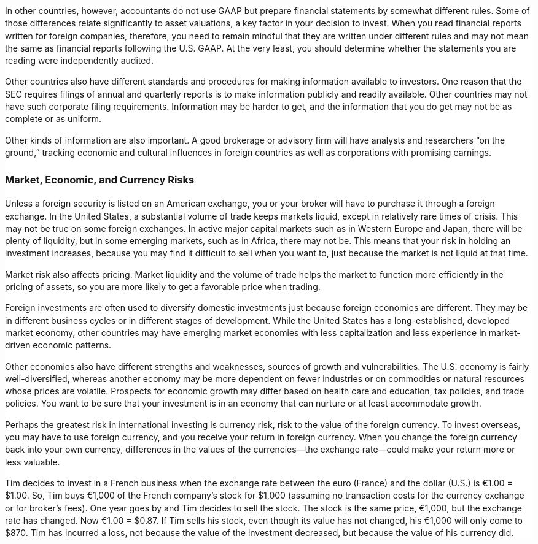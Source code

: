 In other countries, however, accountants do not use GAAP but prepare financial statements by somewhat different rules. Some of those differences relate significantly to asset valuations, a key factor in your decision to invest. When you read financial reports written for foreign companies, therefore, you need to remain mindful that they are written under different rules and may not mean the same as financial reports following the U.S. GAAP. At the very least, you should determine whether the statements you are reading were independently audited.

Other countries also have different standards and procedures for making information available to investors. One reason that the SEC requires filings of annual and quarterly reports is to make information publicly and readily available. Other countries may not have such corporate filing requirements. Information may be harder to get, and the information that you do get may not be as complete or as uniform.

Other kinds of information are also important. A good brokerage or advisory firm will have analysts and researchers “on the ground,” tracking economic and cultural influences in foreign countries as well as corporations with promising earnings.


### Market, Economic, and Currency Risks

Unless a foreign security is listed on an American exchange, you or your broker will have to purchase it through a foreign exchange. In the United States, a substantial volume of trade keeps markets liquid, except in relatively rare times of crisis. This may not be true on some foreign exchanges. In active major capital markets such as in Western Europe and Japan, there will be plenty of liquidity, but in some emerging markets, such as in Africa, there may not be. This means that your risk in holding an investment increases, because you may find it difficult to sell when you want to, just because the market is not liquid at that time.

Market risk also affects pricing. Market liquidity and the volume of trade helps the market to function more efficiently in the pricing of assets, so you are more likely to get a favorable price when trading.

Foreign investments are often used to diversify domestic investments just because foreign economies are different. They may be in different business cycles or in different stages of development. While the United States has a long-established, developed market economy, other countries may have emerging market economies with less capitalization and less experience in market-driven economic patterns.

Other economies also have different strengths and weaknesses, sources of growth and vulnerabilities. The U.S. economy is fairly well-diversified, whereas another economy may be more dependent on fewer industries or on commodities or natural resources whose prices are volatile. Prospects for economic growth may differ based on health care and education, tax policies, and trade policies. You want to be sure that your investment is in an economy that can nurture or at least accommodate growth.

Perhaps the greatest risk in international investing is currency risk, risk to the value of the foreign currency. To invest overseas, you may have to use foreign currency, and you receive your return in foreign currency. When you change the foreign currency back into your own currency, differences in the values of the currencies—the exchange rate—could make your return more or less valuable.

Tim decides to invest in a French business when the exchange rate between the euro (France) and the dollar (U.S.) is €1.00 = $1.00. So, Tim buys €1,000 of the French company’s stock for $1,000 (assuming no transaction costs for the currency exchange or for broker’s fees). One year goes by and Tim decides to sell the stock. The stock is the same price, €1,000, but the exchange rate has changed. Now €1.00 = $0.87. If Tim sells his stock, even though its value has not changed, his €1,000 will only come to $870. Tim has incurred a loss, not because the value of the investment decreased, but because the value of his currency did.
